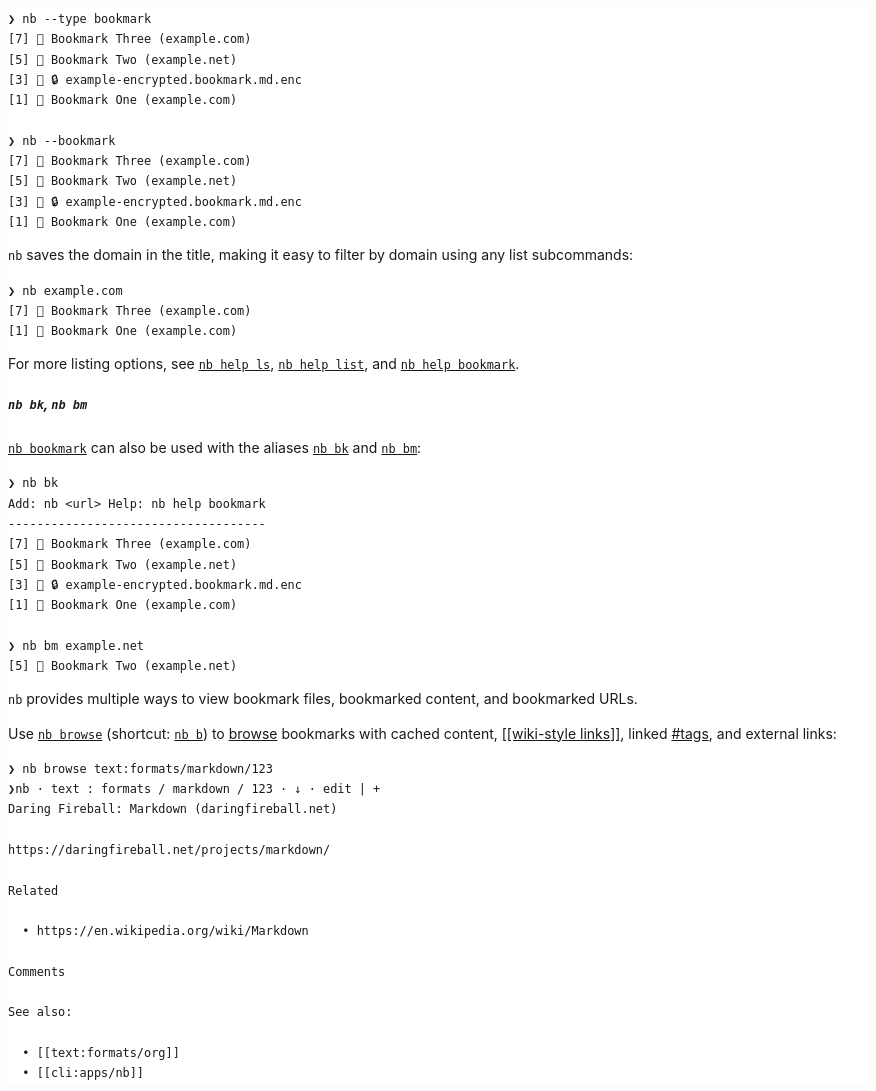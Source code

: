  
```
❯ nb --type bookmark
[7] 🔖 Bookmark Three (example.com)
[5] 🔖 Bookmark Two (example.net)
[3] 🔖 🔒 example-encrypted.bookmark.md.enc
[1] 🔖 Bookmark One (example.com)

❯ nb --bookmark
[7] 🔖 Bookmark Three (example.com)
[5] 🔖 Bookmark Two (example.net)
[3] 🔖 🔒 example-encrypted.bookmark.md.enc
[1] 🔖 Bookmark One (example.com)

```
 `nb` saves the domain in the title, making it easy to filter by domain using any list subcommands:

 
```
❯ nb example.com
[7] 🔖 Bookmark Three (example.com)
[1] 🔖 Bookmark One (example.com)

```
 For more listing options, see [`nb help ls`](#ls), [`nb help list`](#list), and [`nb help bookmark`](#bookmark).

 ##### `nb bk`, `nb bm`

 [`nb bookmark`](#bookmark) can also be used with the aliases [`nb bk`](#bookmark) and [`nb bm`](#bookmark):

 
```
❯ nb bk
Add: nb <url> Help: nb help bookmark
------------------------------------
[7] 🔖 Bookmark Three (example.com)
[5] 🔖 Bookmark Two (example.net)
[3] 🔖 🔒 example-encrypted.bookmark.md.enc
[1] 🔖 Bookmark One (example.com)

❯ nb bm example.net
[5] 🔖 Bookmark Two (example.net)

```
 `nb` provides multiple ways to view bookmark files, bookmarked content, and bookmarked URLs.

 Use [`nb browse`](#browse) (shortcut: [`nb b`](#browse)) to [browse](#-browsing) bookmarks with cached content, [[[wiki-style links]]](#-linking), linked [#tags](#-tagging), and external links:

 
```
❯ nb browse text:formats/markdown/123
❯nb · text : formats / markdown / 123 · ↓ · edit | +
Daring Fireball: Markdown (daringfireball.net)

https://daringfireball.net/projects/markdown/

Related

  • https://en.wikipedia.org/wiki/Markdown

Comments

See also:

  • [[text:formats/org]]
  • [[cli:apps/nb]]
```